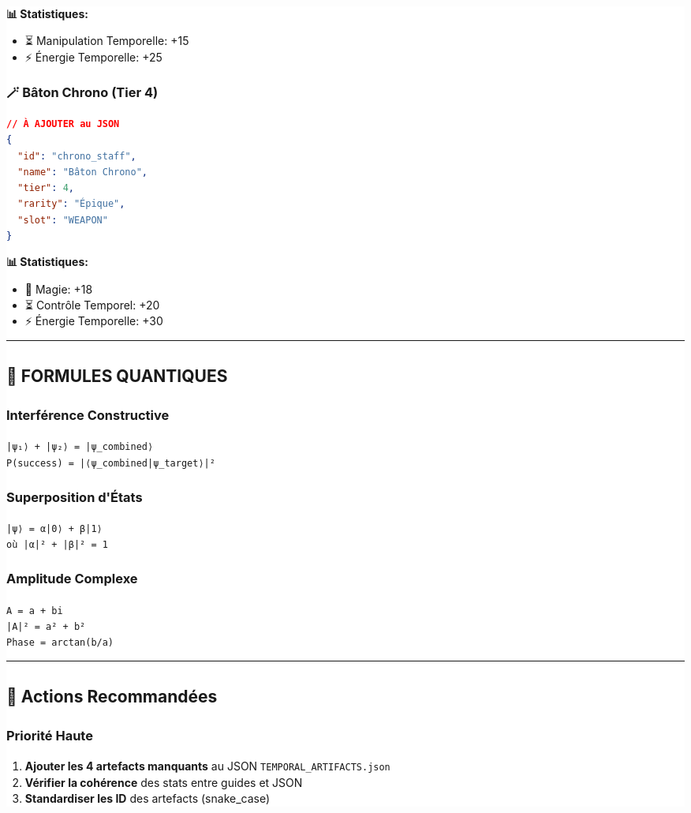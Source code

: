**📊 Statistiques:**
- ⏳ Manipulation Temporelle: +15
- ⚡ Énergie Temporelle: +25

### 🪄 **Bâton Chrono (Tier 4)**
```json
// À AJOUTER au JSON
{
  "id": "chrono_staff",
  "name": "Bâton Chrono",
  "tier": 4,
  "rarity": "Épique",
  "slot": "WEAPON"
}
```

**📊 Statistiques:**
- 🔮 Magie: +18
- ⏳ Contrôle Temporel: +20
- ⚡ Énergie Temporelle: +30

---

## 🔬 **FORMULES QUANTIQUES**

### **Interférence Constructive**
```
|ψ₁⟩ + |ψ₂⟩ = |ψ_combined⟩
P(success) = |⟨ψ_combined|ψ_target⟩|²
```

### **Superposition d'États**
```
|ψ⟩ = α|0⟩ + β|1⟩
où |α|² + |β|² = 1
```

### **Amplitude Complexe**
```
A = a + bi
|A|² = a² + b²
Phase = arctan(b/a)
```

---

## 🎯 **Actions Recommandées**

### **Priorité Haute**
1. **Ajouter les 4 artefacts manquants** au JSON `TEMPORAL_ARTIFACTS.json`
2. **Vérifier la cohérence** des stats entre guides et JSON
3. **Standardiser les ID** des artefacts (snake_case)
